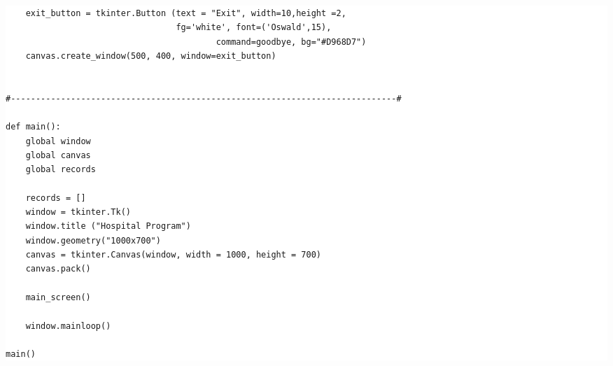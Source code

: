         exit_button = tkinter.Button (text = "Exit", width=10,height =2,
                                      fg='white', font=('Oswald',15),
                                              command=goodbye, bg="#D968D7")
        canvas.create_window(500, 400, window=exit_button)
        
    
    #-----------------------------------------------------------------------------#
    
    def main():
        global window
        global canvas
        global records
        
        records = []
        window = tkinter.Tk()
        window.title ("Hospital Program")
        window.geometry("1000x700")
        canvas = tkinter.Canvas(window, width = 1000, height = 700)
        canvas.pack()
    
        main_screen()
       
        window.mainloop()
       
    main()

